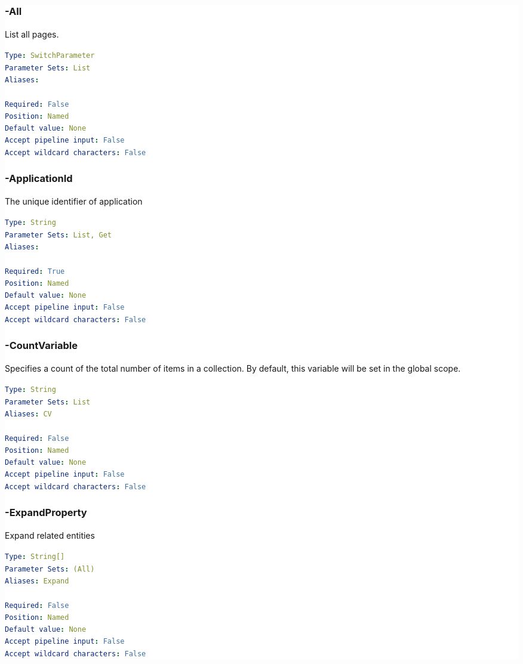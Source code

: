 ### -All
List all pages.

```yaml
Type: SwitchParameter
Parameter Sets: List
Aliases:

Required: False
Position: Named
Default value: None
Accept pipeline input: False
Accept wildcard characters: False
```

### -ApplicationId
The unique identifier of application

```yaml
Type: String
Parameter Sets: List, Get
Aliases:

Required: True
Position: Named
Default value: None
Accept pipeline input: False
Accept wildcard characters: False
```

### -CountVariable
Specifies a count of the total number of items in a collection.
By default, this variable will be set in the global scope.

```yaml
Type: String
Parameter Sets: List
Aliases: CV

Required: False
Position: Named
Default value: None
Accept pipeline input: False
Accept wildcard characters: False
```

### -ExpandProperty
Expand related entities

```yaml
Type: String[]
Parameter Sets: (All)
Aliases: Expand

Required: False
Position: Named
Default value: None
Accept pipeline input: False
Accept wildcard characters: False
```
